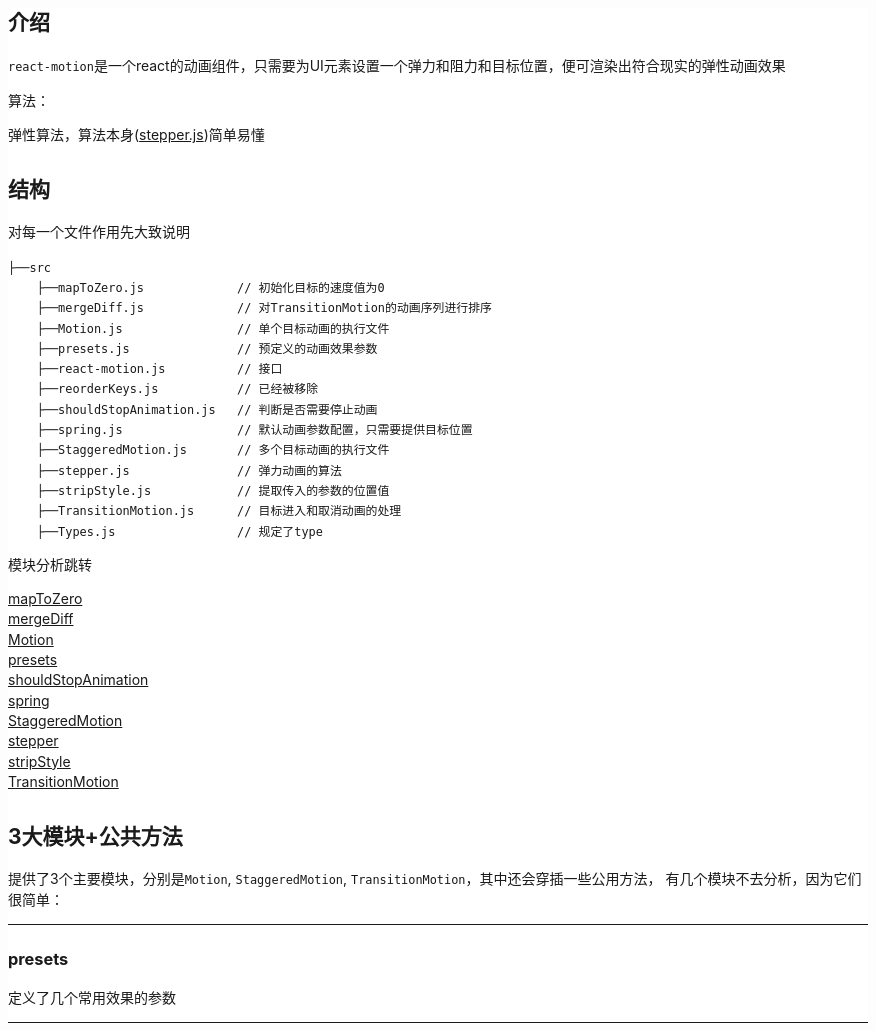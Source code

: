 
## 介绍
`react-motion`是一个react的动画组件，只需要为UI元素设置一个弹力和阻力和目标位置，便可渲染出符合现实的弹性动画效果

算法：

弹性算法，算法本身([stepper.js](https://github.com/stonehank/sourcecode-analysis/blob/master/source-code.react-motion/src/stepper.js))简单易懂


## 结构

对每一个文件作用先大致说明
```
├──src
    ├──mapToZero.js             // 初始化目标的速度值为0
    ├──mergeDiff.js             // 对TransitionMotion的动画序列进行排序
    ├──Motion.js                // 单个目标动画的执行文件
    ├──presets.js               // 预定义的动画效果参数
    ├──react-motion.js          // 接口
    ├──reorderKeys.js           // 已经被移除
    ├──shouldStopAnimation.js   // 判断是否需要停止动画
    ├──spring.js                // 默认动画参数配置，只需要提供目标位置
    ├──StaggeredMotion.js       // 多个目标动画的执行文件
    ├──stepper.js               // 弹力动画的算法
    ├──stripStyle.js            // 提取传入的参数的位置值
    ├──TransitionMotion.js      // 目标进入和取消动画的处理
    ├──Types.js                 // 规定了type
```
模块分析跳转

[mapToZero](#maptozero)             
[mergeDiff](#mergediff)             
[Motion](#motion)                
[presets](#presets)                                 
[shouldStopAnimation](#shouldstopanimation)   
[spring](#spring)               
[StaggeredMotion](#staggeredmotion)       
[stepper](#stepper)               
[stripStyle](#stripstyle)            
[TransitionMotion](#transitionmotion)              

## 3大模块+公共方法

提供了3个主要模块，分别是`Motion`, `StaggeredMotion`, `TransitionMotion`，其中还会穿插一些公用方法，
有几个模块不去分析，因为它们很简单：

----------

### presets
定义了几个常用效果的参数

-------------
